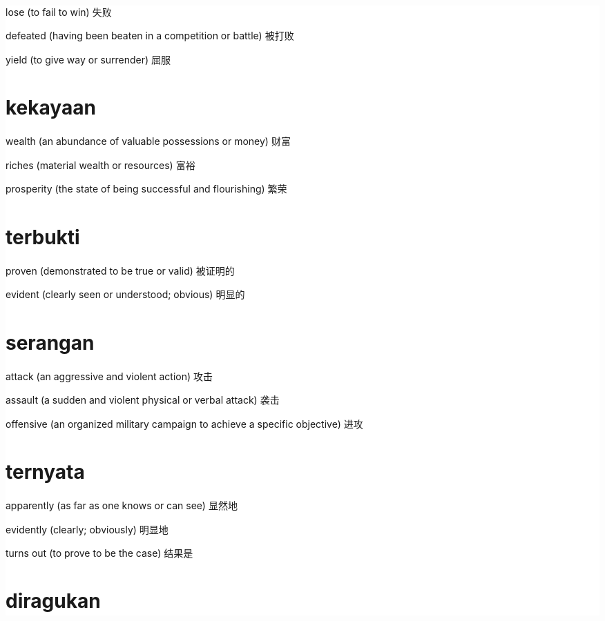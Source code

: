 lose (to fail to win)
失败

defeated (having been beaten in a competition or battle)
被打败

yield (to give way or surrender)
屈服

# kekayaan

wealth (an abundance of valuable possessions or money)
财富

riches (material wealth or resources)
富裕

prosperity (the state of being successful and flourishing)
繁荣

# terbukti

proven (demonstrated to be true or valid)
被证明的

evident (clearly seen or understood; obvious)
明显的

# serangan

attack (an aggressive and violent action)
攻击

assault (a sudden and violent physical or verbal attack)
袭击

offensive (an organized military campaign to achieve a specific objective)
进攻

# ternyata

apparently (as far as one knows or can see)
显然地

evidently (clearly; obviously)
明显地

turns out (to prove to be the case)
结果是

# diragukan
